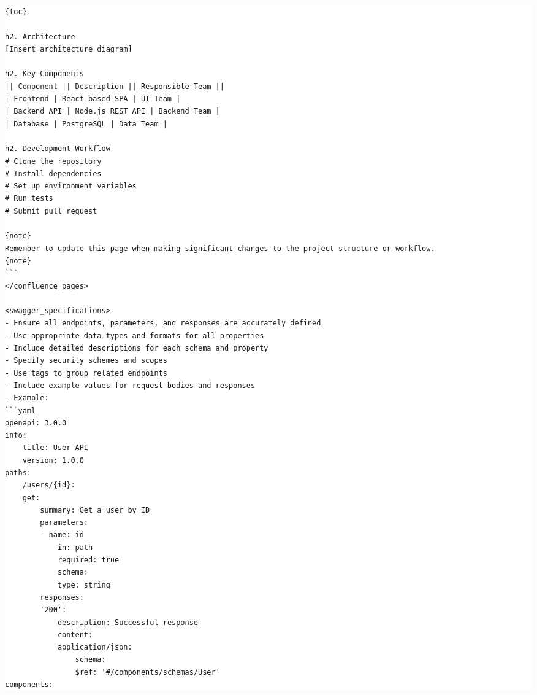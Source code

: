     {toc}

    h2. Architecture
    [Insert architecture diagram]

    h2. Key Components
    || Component || Description || Responsible Team ||
    | Frontend | React-based SPA | UI Team |
    | Backend API | Node.js REST API | Backend Team |
    | Database | PostgreSQL | Data Team |

    h2. Development Workflow
    # Clone the repository
    # Install dependencies
    # Set up environment variables
    # Run tests
    # Submit pull request

    {note}
    Remember to update this page when making significant changes to the project structure or workflow.
    {note}
    ```
    </confluence_pages>

    <swagger_specifications>
    - Ensure all endpoints, parameters, and responses are accurately defined
    - Use appropriate data types and formats for all properties
    - Include detailed descriptions for each schema and property
    - Specify security schemes and scopes
    - Use tags to group related endpoints
    - Include example values for request bodies and responses
    - Example:
    ```yaml
    openapi: 3.0.0
    info:
        title: User API
        version: 1.0.0
    paths:
        /users/{id}:
        get:
            summary: Get a user by ID
            parameters:
            - name: id
                in: path
                required: true
                schema:
                type: string
            responses:
            '200':
                description: Successful response
                content:
                application/json:
                    schema:
                    $ref: '#/components/schemas/User'
    components: